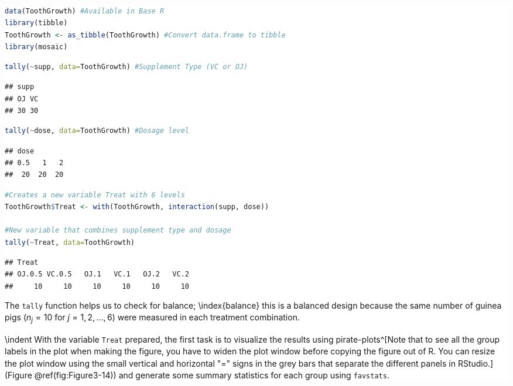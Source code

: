 
```r
data(ToothGrowth) #Available in Base R
library(tibble)
ToothGrowth <- as_tibble(ToothGrowth) #Convert data.frame to tibble
library(mosaic)
```




```r
tally(~supp, data=ToothGrowth) #Supplement Type (VC or OJ)
```

```
## supp
## OJ VC 
## 30 30
```

```r
tally(~dose, data=ToothGrowth) #Dosage level
```

```
## dose
## 0.5   1   2 
##  20  20  20
```

```r
#Creates a new variable Treat with 6 levels
ToothGrowth$Treat <- with(ToothGrowth, interaction(supp, dose)) 

#New variable that combines supplement type and dosage
tally(~Treat, data=ToothGrowth) 
```

```
## Treat
## OJ.0.5 VC.0.5   OJ.1   VC.1   OJ.2   VC.2 
##     10     10     10     10     10     10
```

The ``tally`` function helps us to check for balance;
\index{balance}
this is a balanced design
because the same number of guinea pigs ($n_j=10 \text{ for } j=1, 2,\ldots, 6$) 
were measured in each treatment combination. 

\indent With the variable ``Treat`` prepared, the first task is to visualize the results 
using pirate-plots^[Note that to see all the group labels in the plot 
when making the figure, you have to widen the plot window before copying the 
figure out of R. You can resize the plot window using the small vertical and
horizontal "=" signs in the grey bars that separate the different panels in 
RStudio.] (Figure \@ref(fig:Figure3-14)) and generate some summary statistics for 
each group using ``favstats``. 

